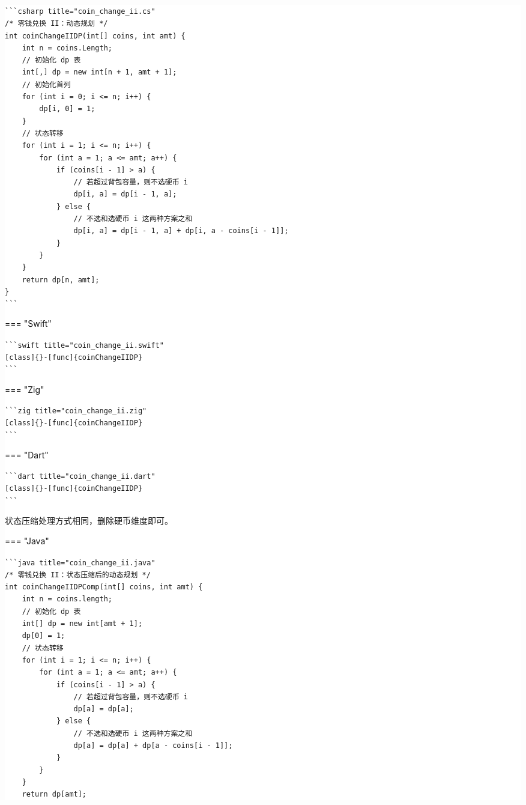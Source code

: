     ```csharp title="coin_change_ii.cs"
    /* 零钱兑换 II：动态规划 */
    int coinChangeIIDP(int[] coins, int amt) {
        int n = coins.Length;
        // 初始化 dp 表
        int[,] dp = new int[n + 1, amt + 1];
        // 初始化首列
        for (int i = 0; i <= n; i++) {
            dp[i, 0] = 1;
        }
        // 状态转移
        for (int i = 1; i <= n; i++) {
            for (int a = 1; a <= amt; a++) {
                if (coins[i - 1] > a) {
                    // 若超过背包容量，则不选硬币 i
                    dp[i, a] = dp[i - 1, a];
                } else {
                    // 不选和选硬币 i 这两种方案之和
                    dp[i, a] = dp[i - 1, a] + dp[i, a - coins[i - 1]];
                }
            }
        }
        return dp[n, amt];
    }
    ```

=== "Swift"

    ```swift title="coin_change_ii.swift"
    [class]{}-[func]{coinChangeIIDP}
    ```

=== "Zig"

    ```zig title="coin_change_ii.zig"
    [class]{}-[func]{coinChangeIIDP}
    ```

=== "Dart"

    ```dart title="coin_change_ii.dart"
    [class]{}-[func]{coinChangeIIDP}
    ```

状态压缩处理方式相同，删除硬币维度即可。

=== "Java"

    ```java title="coin_change_ii.java"
    /* 零钱兑换 II：状态压缩后的动态规划 */
    int coinChangeIIDPComp(int[] coins, int amt) {
        int n = coins.length;
        // 初始化 dp 表
        int[] dp = new int[amt + 1];
        dp[0] = 1;
        // 状态转移
        for (int i = 1; i <= n; i++) {
            for (int a = 1; a <= amt; a++) {
                if (coins[i - 1] > a) {
                    // 若超过背包容量，则不选硬币 i
                    dp[a] = dp[a];
                } else {
                    // 不选和选硬币 i 这两种方案之和
                    dp[a] = dp[a] + dp[a - coins[i - 1]];
                }
            }
        }
        return dp[amt];
